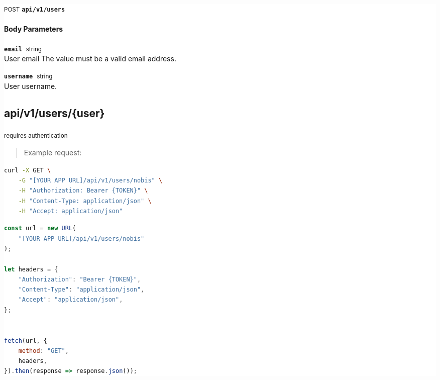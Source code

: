 <small class="badge badge-black">POST</small>
 <b><code>api/v1/users</code></b>
</p>
<p>
<label id="auth-POSTapi-v1-users" hidden>Authorization header: <b><code>Bearer </code></b><input type="text" name="Authorization" data-prefix="Bearer " data-endpoint="POSTapi-v1-users" data-component="header"></label>
</p>
<h4 class="fancy-heading-panel"><b>Body Parameters</b></h4>
<p>
<b><code>email</code></b>&nbsp;&nbsp;<small>string</small>  &nbsp;
<input type="text" name="email" data-endpoint="POSTapi-v1-users" data-component="body" required  hidden>
<br>
User email The value must be a valid email address.
</p>
<p>
<b><code>username</code></b>&nbsp;&nbsp;<small>string</small>  &nbsp;
<input type="text" name="username" data-endpoint="POSTapi-v1-users" data-component="body" required  hidden>
<br>
User username.
</p>

</form>


## api/v1/users/{user}

<small class="badge badge-darkred">requires authentication</small>



> Example request:

```bash
curl -X GET \
    -G "[YOUR APP URL]/api/v1/users/nobis" \
    -H "Authorization: Bearer {TOKEN}" \
    -H "Content-Type: application/json" \
    -H "Accept: application/json"
```

```javascript
const url = new URL(
    "[YOUR APP URL]/api/v1/users/nobis"
);

let headers = {
    "Authorization": "Bearer {TOKEN}",
    "Content-Type": "application/json",
    "Accept": "application/json",
};


fetch(url, {
    method: "GET",
    headers,
}).then(response => response.json());
```
